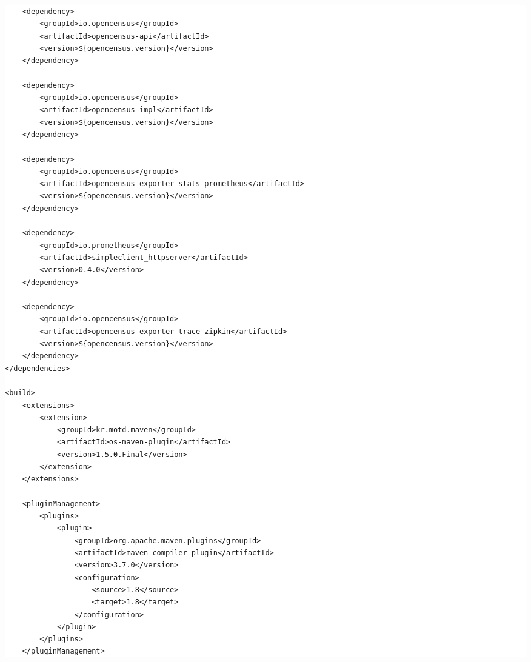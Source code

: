         <dependency>
            <groupId>io.opencensus</groupId>
            <artifactId>opencensus-api</artifactId>
            <version>${opencensus.version}</version>
        </dependency>

        <dependency>
            <groupId>io.opencensus</groupId>
            <artifactId>opencensus-impl</artifactId>
            <version>${opencensus.version}</version>
        </dependency>

        <dependency>
            <groupId>io.opencensus</groupId>
            <artifactId>opencensus-exporter-stats-prometheus</artifactId>
            <version>${opencensus.version}</version>
        </dependency>

        <dependency>
            <groupId>io.prometheus</groupId>
            <artifactId>simpleclient_httpserver</artifactId>
            <version>0.4.0</version>
        </dependency>

        <dependency>
            <groupId>io.opencensus</groupId>
            <artifactId>opencensus-exporter-trace-zipkin</artifactId>
            <version>${opencensus.version}</version>
        </dependency>
    </dependencies>

    <build>
        <extensions>
            <extension>
                <groupId>kr.motd.maven</groupId>
                <artifactId>os-maven-plugin</artifactId>
                <version>1.5.0.Final</version>
            </extension>
        </extensions>

        <pluginManagement>
            <plugins>
                <plugin>
                    <groupId>org.apache.maven.plugins</groupId>
                    <artifactId>maven-compiler-plugin</artifactId>
                    <version>3.7.0</version>
                    <configuration>
                        <source>1.8</source>
                        <target>1.8</target>
                    </configuration>
                </plugin>
            </plugins>
        </pluginManagement>
